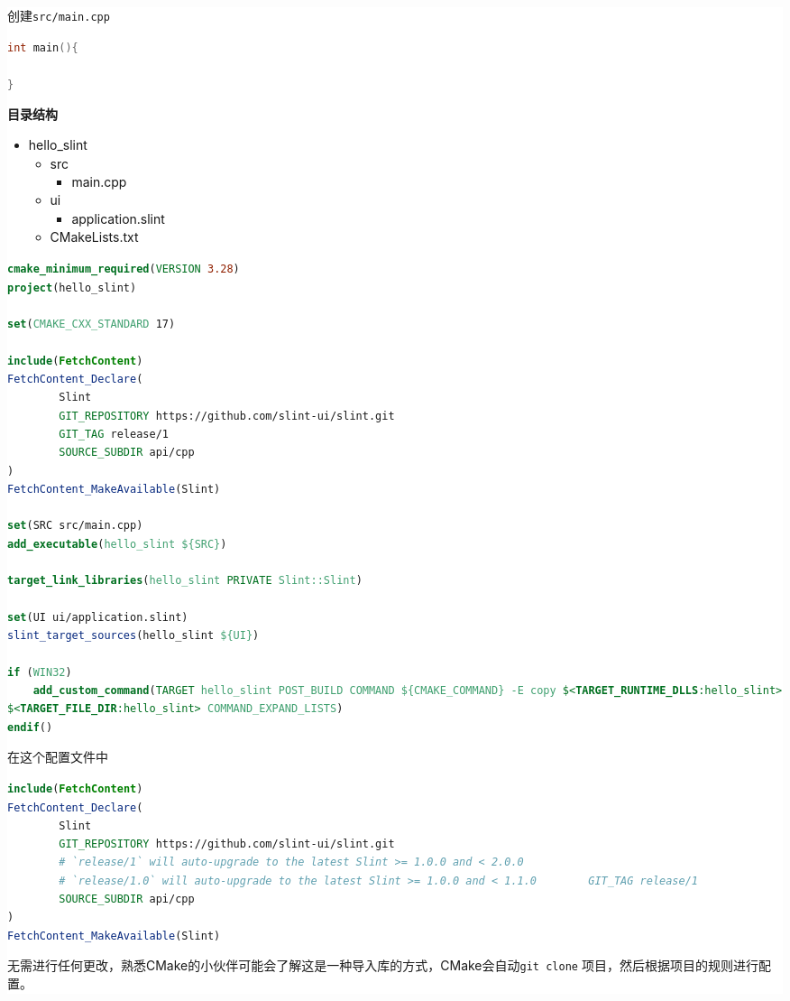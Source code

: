 创建`src/main.cpp` 
```C++
int main(){

}
```

**目录结构**
- hello_slint
	- src
		- main.cpp
	- ui
		- application.slint
	- CMakeLists.txt

```CMake
cmake_minimum_required(VERSION 3.28)  
project(hello_slint)  
  
set(CMAKE_CXX_STANDARD 17)  
  
include(FetchContent)  
FetchContent_Declare(  
        Slint  
        GIT_REPOSITORY https://github.com/slint-ui/slint.git  
        GIT_TAG release/1  
        SOURCE_SUBDIR api/cpp  
)  
FetchContent_MakeAvailable(Slint)  
  
set(SRC src/main.cpp)  
add_executable(hello_slint ${SRC})  
  
target_link_libraries(hello_slint PRIVATE Slint::Slint)  
  
set(UI ui/application.slint)  
slint_target_sources(hello_slint ${UI})  
  
if (WIN32)  
    add_custom_command(TARGET hello_slint POST_BUILD COMMAND ${CMAKE_COMMAND} -E copy $<TARGET_RUNTIME_DLLS:hello_slint> $<TARGET_FILE_DIR:hello_slint> COMMAND_EXPAND_LISTS)  
endif()
```


在这个配置文件中
```CMake
include(FetchContent)  
FetchContent_Declare(  
        Slint  
        GIT_REPOSITORY https://github.com/slint-ui/slint.git  
        # `release/1` will auto-upgrade to the latest Slint >= 1.0.0 and < 2.0.0  
        # `release/1.0` will auto-upgrade to the latest Slint >= 1.0.0 and < 1.1.0        GIT_TAG release/1  
        SOURCE_SUBDIR api/cpp  
)  
FetchContent_MakeAvailable(Slint)  
```
无需进行任何更改，熟悉CMake的小伙伴可能会了解这是一种导入库的方式，CMake会自动`git clone` 项目，然后根据项目的规则进行配置。
